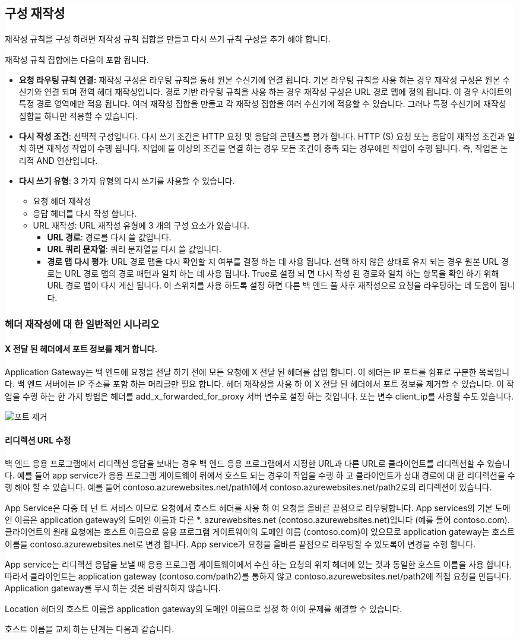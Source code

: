  

## <a name="rewrite-configuration"></a>구성 재작성

재작성 규칙을 구성 하려면 재작성 규칙 집합을 만들고 다시 쓰기 규칙 구성을 추가 해야 합니다.

재작성 규칙 집합에는 다음이 포함 됩니다.

* **요청 라우팅 규칙 연결:** 재작성 구성은 라우팅 규칙을 통해 원본 수신기에 연결 됩니다. 기본 라우팅 규칙을 사용 하는 경우 재작성 구성은 원본 수신기와 연결 되며 전역 헤더 재작성입니다. 경로 기반 라우팅 규칙을 사용 하는 경우 재작성 구성은 URL 경로 맵에 정의 됩니다. 이 경우 사이트의 특정 경로 영역에만 적용 됩니다. 여러 재작성 집합을 만들고 각 재작성 집합을 여러 수신기에 적용할 수 있습니다. 그러나 특정 수신기에 재작성 집합을 하나만 적용할 수 있습니다.

* **다시 작성 조건**: 선택적 구성입니다. 다시 쓰기 조건은 HTTP 요청 및 응답의 콘텐츠를 평가 합니다. HTTP (S) 요청 또는 응답이 재작성 조건과 일치 하면 재작성 작업이 수행 됩니다. 작업에 둘 이상의 조건을 연결 하는 경우 모든 조건이 충족 되는 경우에만 작업이 수행 됩니다. 즉, 작업은 논리적 AND 연산입니다.

* **다시 쓰기 유형**: 3 가지 유형의 다시 쓰기를 사용할 수 있습니다.
   * 요청 헤더 재작성 
   * 응답 헤더를 다시 작성 합니다.
   * URL 재작성: URL 재작성 유형에 3 개의 구성 요소가 있습니다.
      * **URL 경로**: 경로를 다시 쓸 값입니다. 
      * **URL 쿼리 문자열**: 쿼리 문자열을 다시 쓸 값입니다. 
      * **경로 맵 다시 평가**: URL 경로 맵을 다시 확인할 지 여부를 결정 하는 데 사용 됩니다. 선택 하지 않은 상태로 유지 되는 경우 원본 URL 경로는 URL 경로 맵의 경로 패턴과 일치 하는 데 사용 됩니다. True로 설정 되 면 다시 작성 된 경로와 일치 하는 항목을 확인 하기 위해 URL 경로 맵이 다시 계산 됩니다. 이 스위치를 사용 하도록 설정 하면 다른 백 엔드 풀 사후 재작성으로 요청을 라우팅하는 데 도움이 됩니다.

### <a name="common-scenarios-for-header-rewrite"></a>헤더 재작성에 대 한 일반적인 시나리오

#### <a name="remove-port-information-from-the-x-forwarded-for-header"></a>X 전달 된 헤더에서 포트 정보를 제거 합니다.

Application Gateway는 백 엔드에 요청을 전달 하기 전에 모든 요청에 X 전달 된 헤더를 삽입 합니다. 이 헤더는 IP 포트를 쉼표로 구분한 목록입니다. 백 엔드 서버에는 IP 주소를 포함 하는 머리글만 필요 합니다. 헤더 재작성을 사용 하 여 X 전달 된 헤더에서 포트 정보를 제거할 수 있습니다. 이 작업을 수행 하는 한 가지 방법은 헤더를 add_x_forwarded_for_proxy 서버 변수로 설정 하는 것입니다. 또는 변수 client_ip를 사용할 수도 있습니다.

![포트 제거](./media/rewrite-http-headers-url/remove-port.png)


#### <a name="modify-a-redirection-url"></a>리디렉션 URL 수정

백 엔드 응용 프로그램에서 리디렉션 응답을 보내는 경우 백 엔드 응용 프로그램에서 지정한 URL과 다른 URL로 클라이언트를 리디렉션할 수 있습니다. 예를 들어 app service가 응용 프로그램 게이트웨이 뒤에서 호스트 되는 경우이 작업을 수행 하 고 클라이언트가 상대 경로에 대 한 리디렉션을 수행 해야 할 수 있습니다. 예를 들어 contoso.azurewebsites.net/path1에서 contoso.azurewebsites.net/path2로의 리디렉션이 있습니다.

App Service은 다중 테 넌 트 서비스 이므로 요청에서 호스트 헤더를 사용 하 여 요청을 올바른 끝점으로 라우팅합니다. App services의 기본 도메인 이름은 application gateway의 도메인 이름과 다른 *. azurewebsites.net (contoso.azurewebsites.net)입니다 (예를 들어 contoso.com). 클라이언트의 원래 요청에는 호스트 이름으로 응용 프로그램 게이트웨이의 도메인 이름 (contoso.com)이 있으므로 application gateway는 호스트 이름을 contoso.azurewebsites.net로 변경 합니다. App service가 요청을 올바른 끝점으로 라우팅할 수 있도록이 변경을 수행 합니다.

App service는 리디렉션 응답을 보낼 때 응용 프로그램 게이트웨이에서 수신 하는 요청의 위치 헤더에 있는 것과 동일한 호스트 이름을 사용 합니다. 따라서 클라이언트는 application gateway (contoso.com/path2)를 통하지 않고 contoso.azurewebsites.net/path2에 직접 요청을 만듭니다. Application gateway를 무시 하는 것은 바람직하지 않습니다.

Location 헤더의 호스트 이름을 application gateway의 도메인 이름으로 설정 하 여이 문제를 해결할 수 있습니다.

호스트 이름을 교체 하는 단계는 다음과 같습니다.
